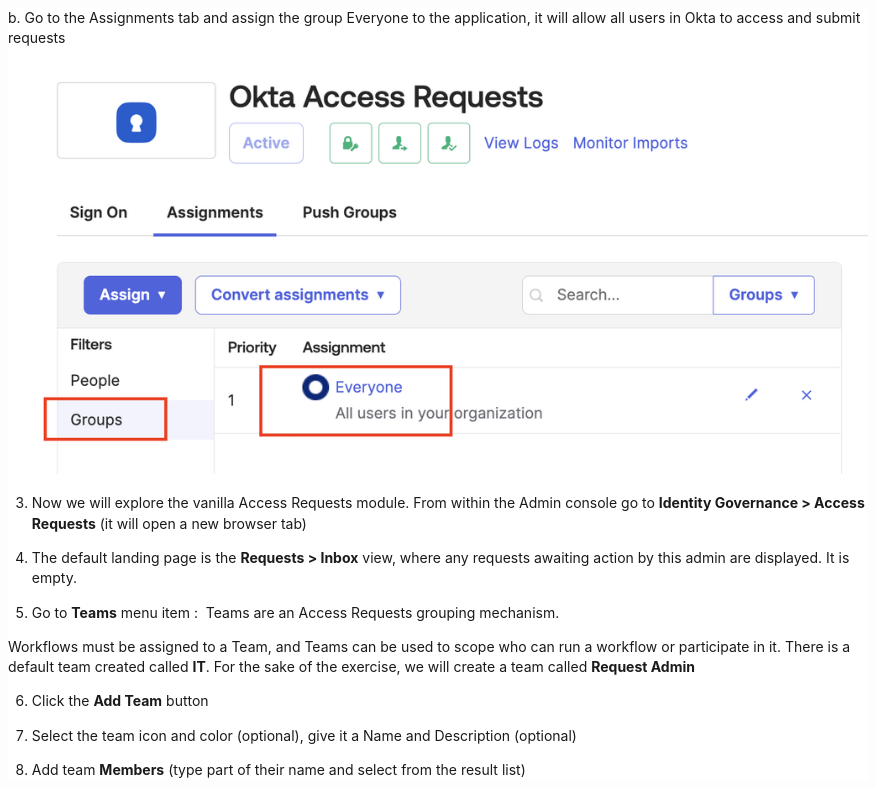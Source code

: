 b. Go to the Assignments tab and assign the group Everyone to the application, it will allow all users in Okta to access and submit requests

![alt_text](https://raw.githubusercontent.com/fabiograsso/WIC-Lab-Milan-202312/main/images/007/image67.png "image_tooltip") 

3. Now we will explore the vanilla Access Requests module. From within the Admin console go to **Identity Governance > Access Requests** (it will open a new browser tab)

4. The default landing page is the **Requests > Inbox** view, where any requests awaiting action by this admin are displayed. It is empty.

5. Go to **Teams** menu item :  Teams are an Access Requests grouping mechanism. 

Workflows must be assigned to a Team, and Teams can be used to scope who can run a workflow or participate in it. There is a default team created called **IT**. For the sake of the exercise, we will create a team called **Request Admin**

6. Click the **Add Team** button

7. Select the team icon and color (optional), give it a Name and Description (optional)

8. Add team **Members** (type part of their name and select from the result list)
